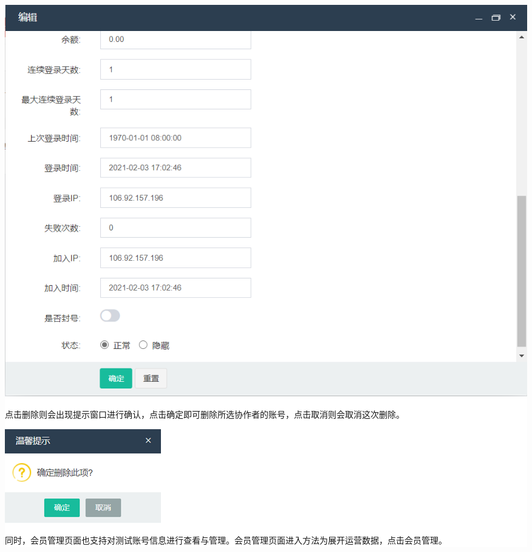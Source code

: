 ![测试账号编辑](../img/ttfgame_doc_img_027.png)

点击删除则会出现提示窗口进行确认，点击确定即可删除所选协作者的账号，点击取消则会取消这次删除。

![温馨提示](../img/ttfgame_doc_img_029.png)

同时，会员管理页面也支持对测试账号信息进行查看与管理。会员管理页面进入方法为展开运营数据，点击会员管理。
